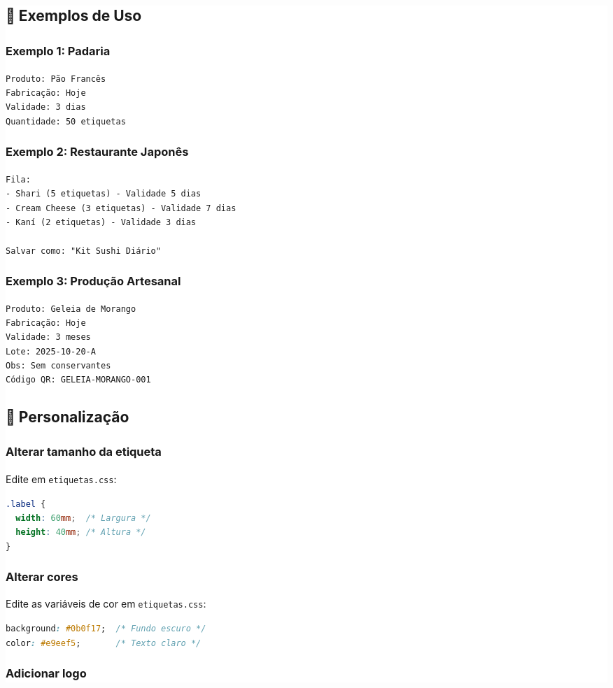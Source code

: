 ## 📝 Exemplos de Uso

### Exemplo 1: Padaria
```
Produto: Pão Francês
Fabricação: Hoje
Validade: 3 dias
Quantidade: 50 etiquetas
```

### Exemplo 2: Restaurante Japonês
```
Fila:
- Shari (5 etiquetas) - Validade 5 dias
- Cream Cheese (3 etiquetas) - Validade 7 dias
- Kaní (2 etiquetas) - Validade 3 dias

Salvar como: "Kit Sushi Diário"
```

### Exemplo 3: Produção Artesanal
```
Produto: Geleia de Morango
Fabricação: Hoje
Validade: 3 meses
Lote: 2025-10-20-A
Obs: Sem conservantes
Código QR: GELEIA-MORANGO-001
```

## 🎨 Personalização

### Alterar tamanho da etiqueta

Edite em `etiquetas.css`:
```css
.label {
  width: 60mm;  /* Largura */
  height: 40mm; /* Altura */
}
```

### Alterar cores

Edite as variáveis de cor em `etiquetas.css`:
```css
background: #0b0f17;  /* Fundo escuro */
color: #e9eef5;       /* Texto claro */
```

### Adicionar logo
